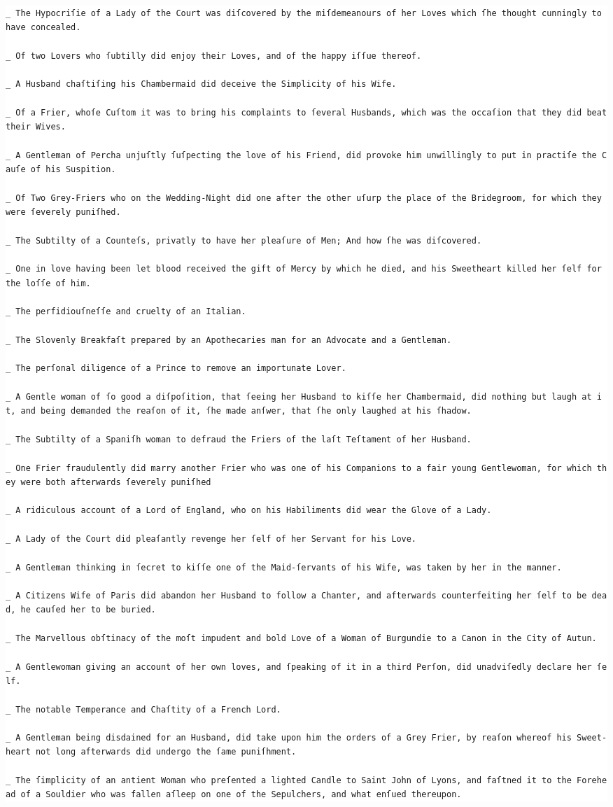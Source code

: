     _ The Hypocriſie of a Lady of the Court was diſcovered by the miſdemeanours of her Loves which ſhe thought cunningly to have concealed.

    _ Of two Lovers who ſubtilly did enjoy their Loves, and of the happy iſſue thereof.

    _ A Husband chaſtiſing his Chambermaid did deceive the Simplicity of his Wife.

    _ Of a Frier, whoſe Cuſtom it was to bring his complaints to ſeveral Husbands, which was the occaſion that they did beat their Wives.

    _ A Gentleman of Percha unjuſtly ſuſpecting the love of his Friend, did provoke him unwillingly to put in practiſe the Cauſe of his Suspition.

    _ Of Two Grey-Friers who on the Wedding-Night did one after the other uſurp the place of the Bridegroom, for which they were ſeverely puniſhed.

    _ The Subtilty of a Counteſs, privatly to have her pleaſure of Men; And how ſhe was diſcovered.

    _ One in love having been let blood received the gift of Mercy by which he died, and his Sweetheart killed her ſelf for the loſſe of him.

    _ The perfidiouſneſſe and cruelty of an Italian.

    _ The Slovenly Breakfaſt prepared by an Apothecaries man for an Advocate and a Gentleman.

    _ The perſonal diligence of a Prince to remove an importunate Lover.

    _ A Gentle woman of ſo good a diſpoſition, that ſeeing her Husband to kiſſe her Chambermaid, did nothing but laugh at it, and being demanded the reaſon of it, ſhe made anſwer, that ſhe only laughed at his ſhadow.

    _ The Subtilty of a Spaniſh woman to defraud the Friers of the laſt Teſtament of her Husband.

    _ One Frier fraudulently did marry another Frier who was one of his Companions to a fair young Gentlewoman, for which they were both afterwards ſeverely puniſhed

    _ A ridiculous account of a Lord of England, who on his Habiliments did wear the Glove of a Lady.

    _ A Lady of the Court did pleaſantly revenge her ſelf of her Servant for his Love.

    _ A Gentleman thinking in ſecret to kiſſe one of the Maid-ſervants of his Wife, was taken by her in the manner.

    _ A Citizens Wife of Paris did abandon her Husband to follow a Chanter, and afterwards counterfeiting her ſelf to be dead, he cauſed her to be buried.

    _ The Marvellous obſtinacy of the moſt impudent and bold Love of a Woman of Burgundie to a Canon in the City of Autun.

    _ A Gentlewoman giving an account of her own loves, and ſpeaking of it in a third Perſon, did unadviſedly declare her ſelf.

    _ The notable Temperance and Chaſtity of a French Lord.

    _ A Gentleman being disdained for an Husband, did take upon him the orders of a Grey Frier, by reaſon whereof his Sweet-heart not long afterwards did undergo the ſame puniſhment.

    _ The ſimplicity of an antient Woman who preſented a lighted Candle to Saint John of Lyons, and faſtned it to the Forehead of a Souldier who was fallen aſleep on one of the Sepulchers, and what enſued thereupon.
